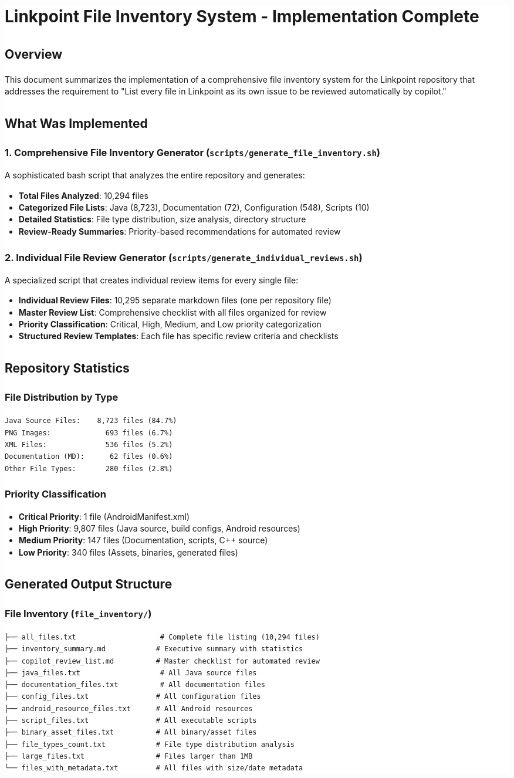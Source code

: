 # Linkpoint File Inventory System - Implementation Complete

## Overview
This document summarizes the implementation of a comprehensive file inventory system for the Linkpoint repository that addresses the requirement to "List every file in Linkpoint as its own issue to be reviewed automatically by copilot."

## What Was Implemented

### 1. Comprehensive File Inventory Generator (`scripts/generate_file_inventory.sh`)
A sophisticated bash script that analyzes the entire repository and generates:
- **Total Files Analyzed**: 10,294 files
- **Categorized File Lists**: Java (8,723), Documentation (72), Configuration (548), Scripts (10)
- **Detailed Statistics**: File type distribution, size analysis, directory structure
- **Review-Ready Summaries**: Priority-based recommendations for automated review

### 2. Individual File Review Generator (`scripts/generate_individual_reviews.sh`)
A specialized script that creates individual review items for every single file:
- **Individual Review Files**: 10,295 separate markdown files (one per repository file)
- **Master Review List**: Comprehensive checklist with all files organized for review
- **Priority Classification**: Critical, High, Medium, and Low priority categorization
- **Structured Review Templates**: Each file has specific review criteria and checklists

## Repository Statistics

### File Distribution by Type
```
Java Source Files:    8,723 files (84.7%)
PNG Images:             693 files (6.7%) 
XML Files:              536 files (5.2%)
Documentation (MD):      62 files (0.6%)
Other File Types:       280 files (2.8%)
```

### Priority Classification
- **Critical Priority**: 1 file (AndroidManifest.xml)
- **High Priority**: 9,807 files (Java source, build configs, Android resources)
- **Medium Priority**: 147 files (Documentation, scripts, C++ source)
- **Low Priority**: 340 files (Assets, binaries, generated files)

## Generated Output Structure

### File Inventory (`file_inventory/`)
```
├── all_files.txt                    # Complete file listing (10,294 files)
├── inventory_summary.md            # Executive summary with statistics
├── copilot_review_list.md          # Master checklist for automated review
├── java_files.txt                   # All Java source files
├── documentation_files.txt          # All documentation files
├── config_files.txt                # All configuration files
├── android_resource_files.txt      # All Android resources
├── script_files.txt                # All executable scripts
├── binary_asset_files.txt          # All binary/asset files
├── file_types_count.txt            # File type distribution analysis
├── large_files.txt                 # Files larger than 1MB
└── files_with_metadata.txt         # All files with size/date metadata
```